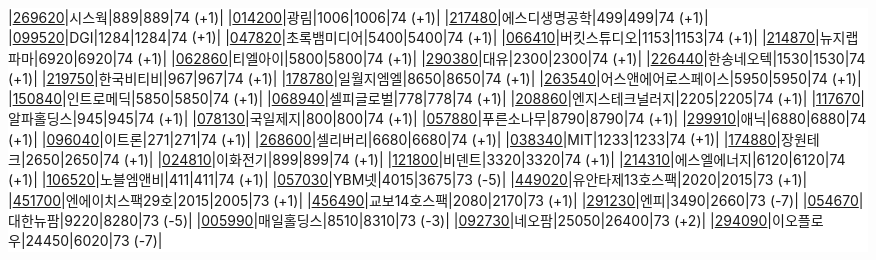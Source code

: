 |[269620](https://finance.daum.net/quotes/A269620)|시스웍|889|889|74 (+1)|
|[014200](https://finance.daum.net/quotes/A014200)|광림|1006|1006|74 (+1)|
|[217480](https://finance.daum.net/quotes/A217480)|에스디생명공학|499|499|74 (+1)|
|[099520](https://finance.daum.net/quotes/A099520)|DGI|1284|1284|74 (+1)|
|[047820](https://finance.daum.net/quotes/A047820)|초록뱀미디어|5400|5400|74 (+1)|
|[066410](https://finance.daum.net/quotes/A066410)|버킷스튜디오|1153|1153|74 (+1)|
|[214870](https://finance.daum.net/quotes/A214870)|뉴지랩파마|6920|6920|74 (+1)|
|[062860](https://finance.daum.net/quotes/A062860)|티엘아이|5800|5800|74 (+1)|
|[290380](https://finance.daum.net/quotes/A290380)|대유|2300|2300|74 (+1)|
|[226440](https://finance.daum.net/quotes/A226440)|한송네오텍|1530|1530|74 (+1)|
|[219750](https://finance.daum.net/quotes/A219750)|한국비티비|967|967|74 (+1)|
|[178780](https://finance.daum.net/quotes/A178780)|일월지엠엘|8650|8650|74 (+1)|
|[263540](https://finance.daum.net/quotes/A263540)|어스앤에어로스페이스|5950|5950|74 (+1)|
|[150840](https://finance.daum.net/quotes/A150840)|인트로메딕|5850|5850|74 (+1)|
|[068940](https://finance.daum.net/quotes/A068940)|셀피글로벌|778|778|74 (+1)|
|[208860](https://finance.daum.net/quotes/A208860)|엔지스테크널러지|2205|2205|74 (+1)|
|[117670](https://finance.daum.net/quotes/A117670)|알파홀딩스|945|945|74 (+1)|
|[078130](https://finance.daum.net/quotes/A078130)|국일제지|800|800|74 (+1)|
|[057880](https://finance.daum.net/quotes/A057880)|푸른소나무|8790|8790|74 (+1)|
|[299910](https://finance.daum.net/quotes/A299910)|애닉|6880|6880|74 (+1)|
|[096040](https://finance.daum.net/quotes/A096040)|이트론|271|271|74 (+1)|
|[268600](https://finance.daum.net/quotes/A268600)|셀리버리|6680|6680|74 (+1)|
|[038340](https://finance.daum.net/quotes/A038340)|MIT|1233|1233|74 (+1)|
|[174880](https://finance.daum.net/quotes/A174880)|장원테크|2650|2650|74 (+1)|
|[024810](https://finance.daum.net/quotes/A024810)|이화전기|899|899|74 (+1)|
|[121800](https://finance.daum.net/quotes/A121800)|비덴트|3320|3320|74 (+1)|
|[214310](https://finance.daum.net/quotes/A214310)|에스엘에너지|6120|6120|74 (+1)|
|[106520](https://finance.daum.net/quotes/A106520)|노블엠앤비|411|411|74 (+1)|
|[057030](https://finance.daum.net/quotes/A057030)|YBM넷|4015|3675|73 (-5)|
|[449020](https://finance.daum.net/quotes/A449020)|유안타제13호스팩|2020|2015|73 (+1)|
|[451700](https://finance.daum.net/quotes/A451700)|엔에이치스팩29호|2015|2005|73 (+1)|
|[456490](https://finance.daum.net/quotes/A456490)|교보14호스팩|2080|2170|73 (+1)|
|[291230](https://finance.daum.net/quotes/A291230)|엔피|3490|2660|73 (-7)|
|[054670](https://finance.daum.net/quotes/A054670)|대한뉴팜|9220|8280|73 (-5)|
|[005990](https://finance.daum.net/quotes/A005990)|매일홀딩스|8510|8310|73 (-3)|
|[092730](https://finance.daum.net/quotes/A092730)|네오팜|25050|26400|73 (+2)|
|[294090](https://finance.daum.net/quotes/A294090)|이오플로우|24450|6020|73 (-7)|